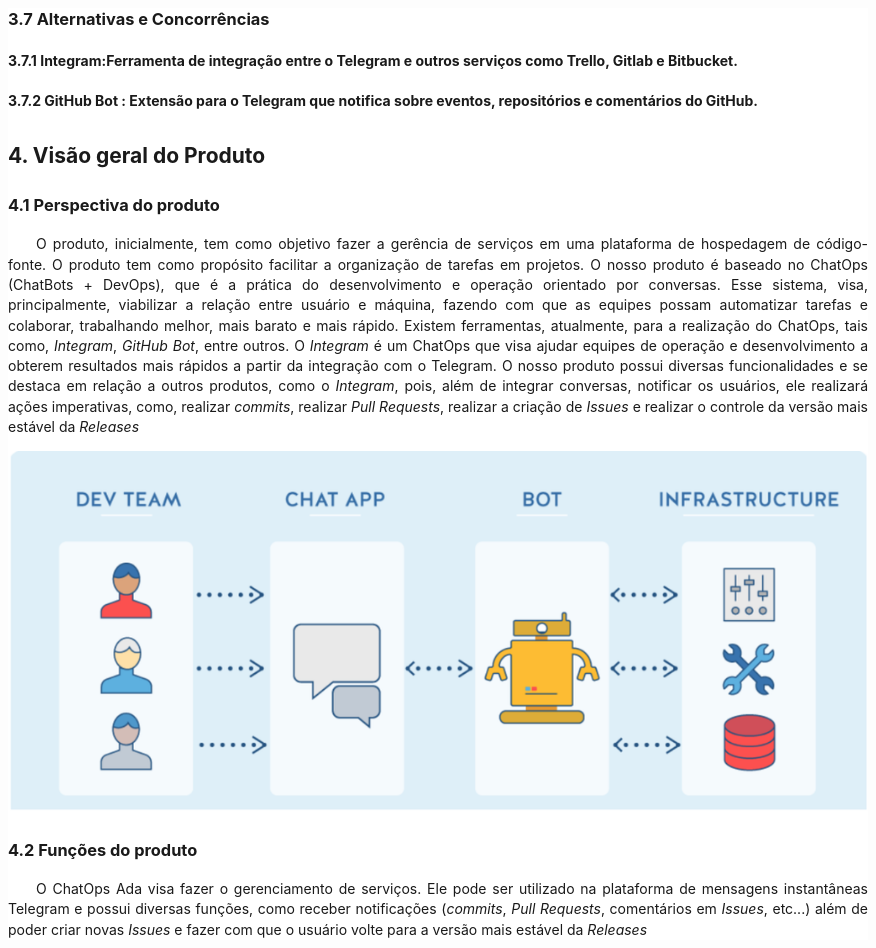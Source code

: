### 3.7 Alternativas e Concorrências

#### 3.7.1 Integram:Ferramenta de integração entre o Telegram e outros serviços como Trello, Gitlab e Bitbucket.

#### 3.7.2 GitHub Bot **:** Extensão para o Telegram que notifica sobre eventos, repositórios e comentários do GitHub.

## 4. Visão geral do Produto

### 4.1 Perspectiva do produto

<p style="text-align:justify">&emsp;&emsp;O produto, inicialmente, tem como objetivo fazer a gerência de serviços em uma plataforma de hospedagem de código-fonte. O produto tem como propósito facilitar a organização de tarefas em projetos. O nosso produto é baseado no ChatOps (ChatBots + DevOps), que é a prática do desenvolvimento e operação orientado por conversas. Esse sistema, visa, principalmente, viabilizar a relação entre usuário e máquina, fazendo com que as equipes possam automatizar tarefas e colaborar, trabalhando melhor, mais barato e mais rápido. Existem ferramentas, atualmente, para a realização do ChatOps, tais como, <i>Integram</i>, <i>GitHub Bot</i>, entre outros. O <i>Integram</i> é um ChatOps que visa ajudar equipes de operação e desenvolvimento a obterem resultados mais rápidos a partir da integração com o Telegram. O nosso produto possui diversas funcionalidades e se destaca em relação a outros produtos, como o <i>Integram</i>, pois, além de integrar conversas, notificar os usuários, ele realizará ações imperativas, como, realizar <i>commits</i>, realizar <i><i>Pull Requests</i></i>, realizar a criação de <i><i>Issues</i></i> e realizar o controle da versão mais estável da <i>Releases</i></p>

<img src="/docs/img/chatops.png" alt="chatops">

### 4.2 Funções do produto

<p style="text-align:justify">&emsp;&emsp;O ChatOps Ada visa fazer o gerenciamento de serviços. Ele pode ser utilizado na plataforma de mensagens instantâneas Telegram e possui diversas funções, como receber notificações (<i>commits</i>, <i><i>Pull Requests</i></i>, comentários em <i><i>Issues</i></i>, etc...) além de poder criar novas <i>Issues</i> e fazer com que o usuário volte para a versão mais estável da <i>Releases</i></p>
